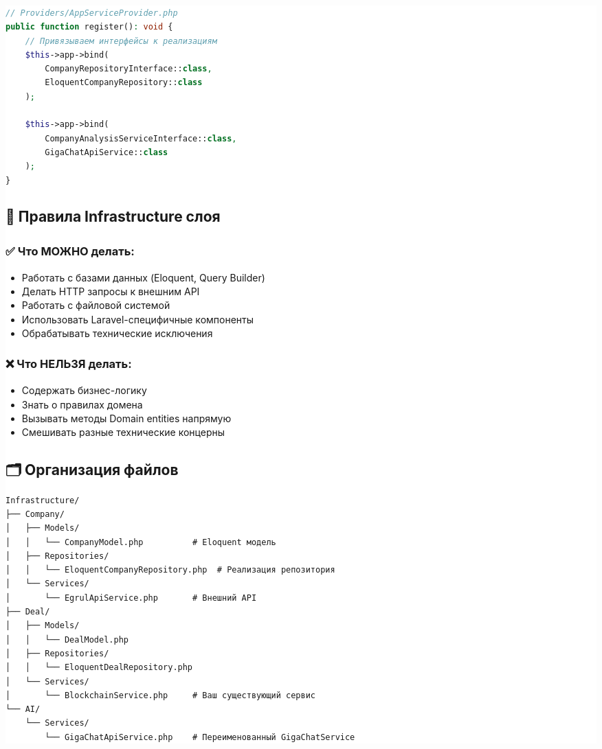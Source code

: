 ```php
// Providers/AppServiceProvider.php
public function register(): void {
    // Привязываем интерфейсы к реализациям
    $this->app->bind(
        CompanyRepositoryInterface::class,
        EloquentCompanyRepository::class
    );
    
    $this->app->bind(
        CompanyAnalysisServiceInterface::class,
        GigaChatApiService::class
    );
}
```

## 🔧 Правила Infrastructure слоя

### ✅ Что МОЖНО делать:
- Работать с базами данных (Eloquent, Query Builder)
- Делать HTTP запросы к внешним API
- Работать с файловой системой
- Использовать Laravel-специфичные компоненты
- Обрабатывать технические исключения

### ❌ Что НЕЛЬЗЯ делать:
- Содержать бизнес-логику
- Знать о правилах домена
- Вызывать методы Domain entities напрямую
- Смешивать разные технические концерны

## 🗂️ Организация файлов

```
Infrastructure/
├── Company/
│   ├── Models/
│   │   └── CompanyModel.php          # Eloquent модель
│   ├── Repositories/
│   │   └── EloquentCompanyRepository.php  # Реализация репозитория
│   └── Services/
│       └── EgrulApiService.php       # Внешний API
├── Deal/
│   ├── Models/
│   │   └── DealModel.php
│   ├── Repositories/
│   │   └── EloquentDealRepository.php
│   └── Services/
│       └── BlockchainService.php     # Ваш существующий сервис
└── AI/
    └── Services/
        └── GigaChatApiService.php    # Переименованный GigaChatService
```
